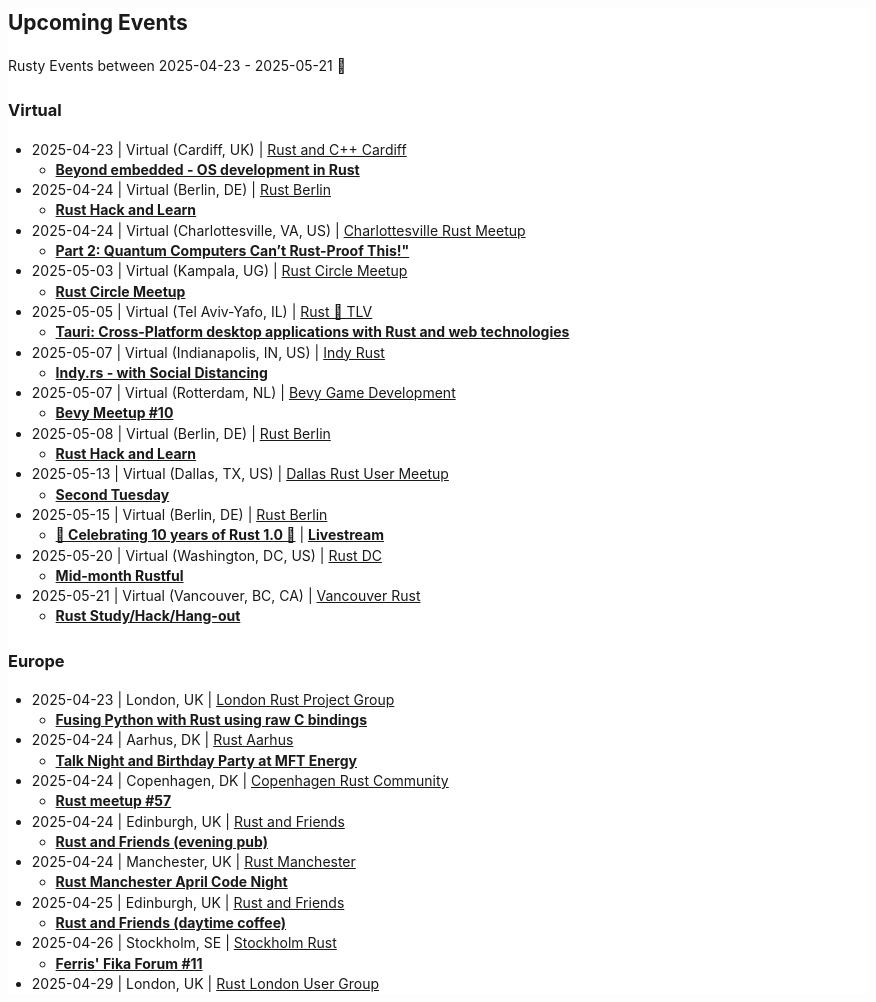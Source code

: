 ## Upcoming Events

Rusty Events between 2025-04-23 - 2025-05-21 🦀

### Virtual
* 2025-04-23 | Virtual (Cardiff, UK) | [Rust and C++ Cardiff](https://www.meetup.com/rust-and-c-plus-plus-in-cardiff/events/)
    * [**Beyond embedded - OS development in Rust**](https://www.meetup.com/rust-and-c-plus-plus-in-cardiff/events/307036053)
* 2025-04-24 | Virtual (Berlin, DE) | [Rust Berlin](https://www.meetup.com/rust-berlin/events/)
    * [**Rust Hack and Learn**](https://www.meetup.com/rust-berlin/events/300820299)
* 2025-04-24 | Virtual (Charlottesville, VA, US) | [Charlottesville Rust Meetup](https://www.meetup.com/charlottesville-rust-meetup/events/)
    * [**Part 2: Quantum Computers Can’t Rust-Proof This!"**](https://www.meetup.com/charlottesville-rust-meetup/events/306679733)
* 2025-05-03 | Virtual (Kampala, UG) | [Rust Circle Meetup](https://www.eventbrite.com/o/rust-circle-kampala-65249289033)
    * [**Rust Circle Meetup**](https://www.eventbrite.com/e/rust-circle-meetup-tickets-628763176587)
* 2025-05-05 | Virtual (Tel Aviv-Yafo, IL) | [Rust 🦀 TLV](https://www.meetup.com/rust-tlv/events/)
    * [**Tauri: Cross-Platform desktop applications with Rust and web technologies**](https://www.meetup.com/rust-tlv/events/307178592/)
* 2025-05-07 | Virtual (Indianapolis, IN, US) | [Indy Rust](https://www.meetup.com/indyrs/events/)
    * [**Indy.rs - with Social Distancing**](https://www.meetup.com/indyrs/events/302031663)
* 2025-05-07 | Virtual (Rotterdam, NL) | [Bevy Game Development](https://www.meetup.com/bevy-game-development/events/)
    * [**Bevy Meetup #10**](https://www.meetup.com/bevy-game-development/events/307354690)
* 2025-05-08 | Virtual (Berlin, DE) | [Rust Berlin](https://www.meetup.com/rust-berlin/events/)
    * [**Rust Hack and Learn**](https://www.meetup.com/rust-berlin/events/300820300)
* 2025-05-13 | Virtual (Dallas, TX, US) | [Dallas Rust User Meetup](https://www.meetup.com/dallasrust/events/)
    * [**Second Tuesday**](https://www.meetup.com/dallasrust/events/305020415)
* 2025-05-15 | Virtual (Berlin, DE) | [Rust Berlin](https://www.meetup.com/rust-berlin/events/)
    * [**🦀 Celebrating 10 years of Rust 1.0 🦀**](https://www.meetup.com/rust-berlin/events/307293317) | [**Livestream**](https://berline.rs/)
* 2025-05-20 | Virtual (Washington, DC, US) | [Rust DC](https://www.meetup.com/rustdc/events/)
    * [**Mid-month Rustful**](https://www.meetup.com/rustdc/events/305170826)
* 2025-05-21 | Virtual (Vancouver, BC, CA) | [Vancouver Rust](https://www.meetup.com/vancouver-rust/events/)
    * [**Rust Study/Hack/Hang-out**](https://www.meetup.com/vancouver-rust/events/307184332)

### Europe
* 2025-04-23 | London, UK | [London Rust Project Group](https://www.meetup.com/london-rust-project-group/events/)
    * [**Fusing Python with Rust using raw C bindings**](https://www.meetup.com/london-rust-project-group/events/306644439)
* 2025-04-24 | Aarhus, DK | [Rust Aarhus](https://www.meetup.com/rust-aarhus/events/)
    * [**Talk Night and Birthday Party at MFT Energy**](https://www.meetup.com/rust-aarhus/events/305809344)
* 2025-04-24 | Copenhagen, DK | [Copenhagen Rust Community](https://www.meetup.com/copenhagen-rust-community/events/)
    * [**Rust meetup #57**](https://www.meetup.com/copenhagen-rust-community/events/307340144)
* 2025-04-24 | Edinburgh, UK | [Rust and Friends](https://www.meetup.com/rust-edi/events/)
    * [**Rust and Friends (evening pub)**](https://www.meetup.com/rust-and-friends/events/306911347)
* 2025-04-24 | Manchester, UK | [Rust Manchester](https://www.meetup.com/rust-manchester/events/)
    * [**Rust Manchester April Code Night**](https://www.meetup.com/rust-manchester/events/306899063)
* 2025-04-25 | Edinburgh, UK | [Rust and Friends](https://www.meetup.com/rust-edi/events/)
    * [**Rust and Friends (daytime coffee)**](https://www.meetup.com/rust-and-friends/events/306911357)
* 2025-04-26 | Stockholm, SE | [Stockholm Rust](https://www.meetup.com/stockholm-rust/events/)
    * [**Ferris' Fika Forum #11**](https://www.meetup.com/stockholm-rust/events/307164617)
* 2025-04-29 | London, UK | [Rust London User Group](https://www.meetup.com/rust-london-user-group/events/)